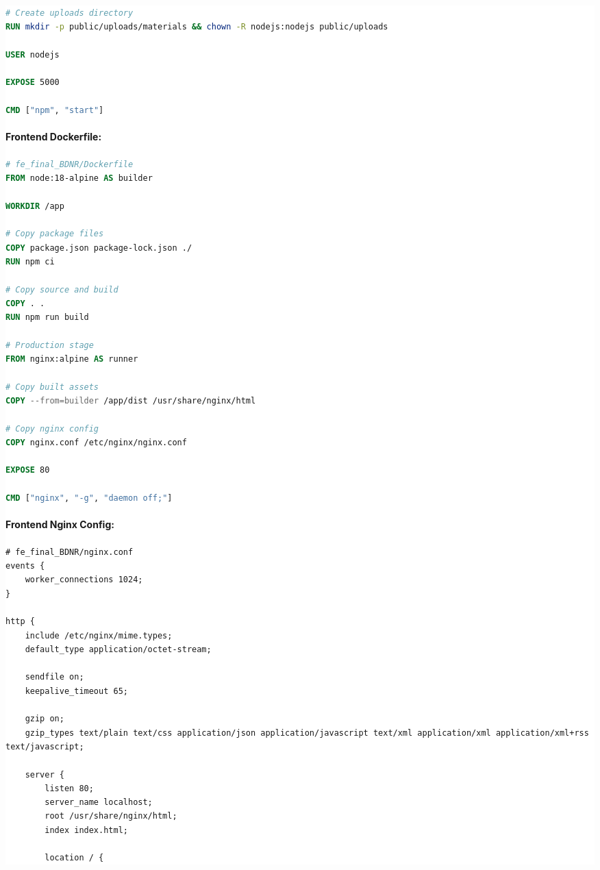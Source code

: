 ```dockerfile
# Create uploads directory
RUN mkdir -p public/uploads/materials && chown -R nodejs:nodejs public/uploads

USER nodejs

EXPOSE 5000

CMD ["npm", "start"]
```

#### Frontend Dockerfile:
```dockerfile
# fe_final_BDNR/Dockerfile
FROM node:18-alpine AS builder

WORKDIR /app

# Copy package files
COPY package.json package-lock.json ./
RUN npm ci

# Copy source and build
COPY . .
RUN npm run build

# Production stage
FROM nginx:alpine AS runner

# Copy built assets
COPY --from=builder /app/dist /usr/share/nginx/html

# Copy nginx config
COPY nginx.conf /etc/nginx/nginx.conf

EXPOSE 80

CMD ["nginx", "-g", "daemon off;"]
```

#### Frontend Nginx Config:
```nginx
# fe_final_BDNR/nginx.conf
events {
    worker_connections 1024;
}

http {
    include /etc/nginx/mime.types;
    default_type application/octet-stream;
    
    sendfile on;
    keepalive_timeout 65;
    
    gzip on;
    gzip_types text/plain text/css application/json application/javascript text/xml application/xml application/xml+rss text/javascript;
    
    server {
        listen 80;
        server_name localhost;
        root /usr/share/nginx/html;
        index index.html;
        
        location / {
```